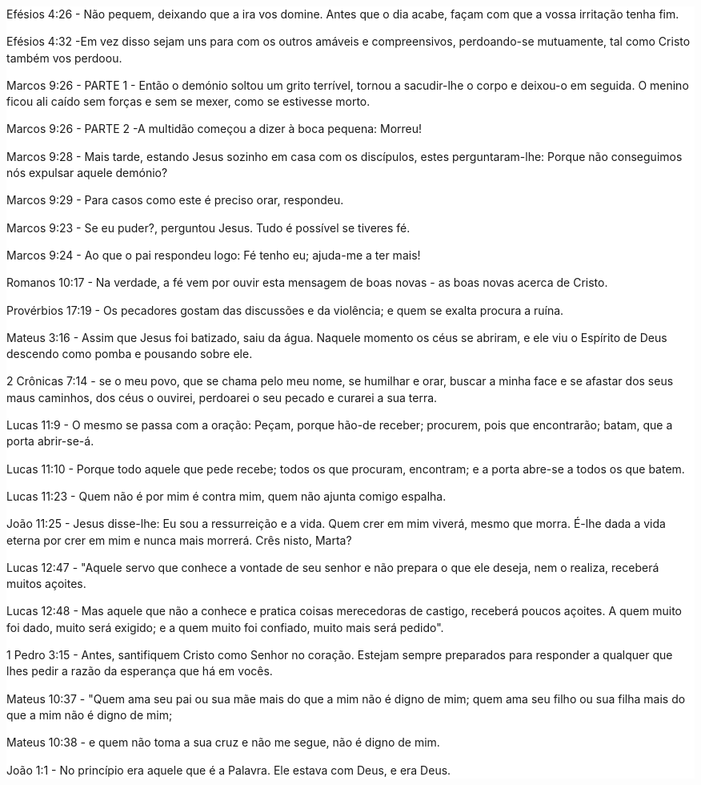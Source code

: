 Efésios 4:26 - Não pequem, deixando que a ira vos domine. Antes que o dia acabe, façam com que a vossa irritação tenha fim.

Efésios 4:32 -Em vez disso sejam uns para com os outros amáveis e compreensivos, perdoando-se mutuamente, tal como Cristo também vos perdoou.

Marcos 9:26 - PARTE 1 - Então o demónio soltou um grito terrível, tornou a sacudir-lhe o corpo e deixou-o em seguida. O menino ficou ali caído sem forças e sem se mexer, como se estivesse morto.

Marcos 9:26 - PARTE 2 -A multidão começou a dizer à boca pequena: Morreu!

Marcos 9:28 - Mais tarde, estando Jesus sozinho em casa com os discípulos, estes perguntaram-lhe: Porque não conseguimos nós expulsar aquele demónio?

Marcos 9:29 - Para casos como este é preciso orar, respondeu.

Marcos 9:23 - Se eu puder?, perguntou Jesus. Tudo é possível se tiveres fé.

Marcos 9:24 - Ao que o pai respondeu logo: Fé tenho eu; ajuda-me a ter mais!

Romanos 10:17 - Na verdade, a fé vem por ouvir esta mensagem de boas novas - as boas novas acerca de Cristo.

Provérbios 17:19 - Os pecadores gostam das discussões e da violência; e quem se exalta procura a ruína.

Mateus 3:16 - Assim que Jesus foi batizado, saiu da água. Naquele momento os céus se abriram, e ele viu o Espírito de Deus descendo como pomba e pousando sobre ele.

2 Crônicas 7:14 - se o meu povo, que se chama pelo meu nome, se humilhar e orar, buscar a minha face e se afastar dos seus maus caminhos, dos céus o ouvirei, perdoarei o seu pecado e curarei a sua terra.

Lucas 11:9 - O mesmo se passa com a oração: Peçam, porque hão-de receber; procurem, pois que encontrarão; batam, que a porta abrir-se-á.

Lucas 11:10 - Porque todo aquele que pede recebe; todos os que procuram, encontram; e a porta abre-se a todos os que batem.

Lucas 11:23 - Quem não é por mim é contra mim, quem não ajunta comigo espalha.

João 11:25 - Jesus disse-lhe: Eu sou a ressurreição e a vida. Quem crer em mim viverá, mesmo que morra. É-lhe dada a vida eterna por crer em mim e nunca mais morrerá. Crês nisto, Marta?

Lucas 12:47 - "Aquele servo que conhece a vontade de seu senhor e não prepara o que ele deseja, nem o realiza, receberá muitos açoites.

Lucas 12:48 - Mas aquele que não a conhece e pratica coisas merecedoras de castigo, receberá poucos açoites. A quem muito foi dado, muito será exigido; e a quem muito foi confiado, muito mais será pedido".

1 Pedro 3:15 - Antes, santifiquem Cristo como Senhor no coração. Estejam sempre preparados para responder a qualquer que lhes pedir a razão da esperança que há em vocês.

Mateus 10:37 - "Quem ama seu pai ou sua mãe mais do que a mim não é digno de mim; quem ama seu filho ou sua filha mais do que a mim não é digno de mim;

Mateus 10:38 - e quem não toma a sua cruz e não me segue, não é digno de mim.

João 1:1 - No princípio era aquele que é a Palavra. Ele estava com Deus, e era Deus.
